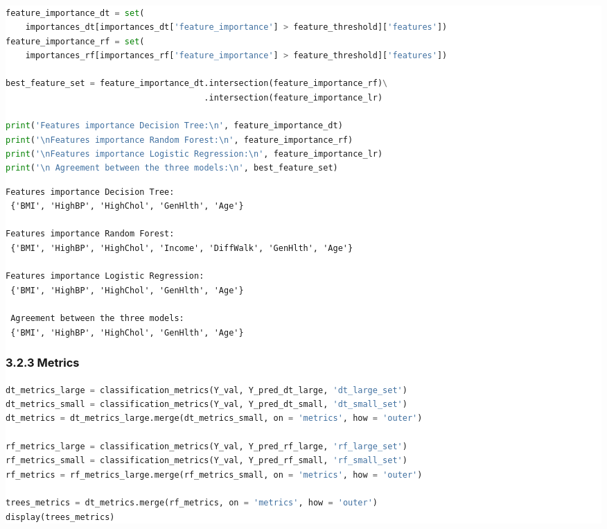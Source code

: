 
```python
feature_importance_dt = set(
    importances_dt[importances_dt['feature_importance'] > feature_threshold]['features'])
feature_importance_rf = set(
    importances_rf[importances_rf['feature_importance'] > feature_threshold]['features'])

best_feature_set = feature_importance_dt.intersection(feature_importance_rf)\
                                        .intersection(feature_importance_lr)

print('Features importance Decision Tree:\n', feature_importance_dt)
print('\nFeatures importance Random Forest:\n', feature_importance_rf)
print('\nFeatures importance Logistic Regression:\n', feature_importance_lr)
print('\n Agreement between the three models:\n', best_feature_set)
```

```
Features importance Decision Tree:
 {'BMI', 'HighBP', 'HighChol', 'GenHlth', 'Age'}

Features importance Random Forest:
 {'BMI', 'HighBP', 'HighChol', 'Income', 'DiffWalk', 'GenHlth', 'Age'}

Features importance Logistic Regression:
 {'BMI', 'HighBP', 'HighChol', 'GenHlth', 'Age'}

 Agreement between the three models:
 {'BMI', 'HighBP', 'HighChol', 'GenHlth', 'Age'}
```


### **3.2.3 Metrics**

```python
dt_metrics_large = classification_metrics(Y_val, Y_pred_dt_large, 'dt_large_set')
dt_metrics_small = classification_metrics(Y_val, Y_pred_dt_small, 'dt_small_set')
dt_metrics = dt_metrics_large.merge(dt_metrics_small, on = 'metrics', how = 'outer')

rf_metrics_large = classification_metrics(Y_val, Y_pred_rf_large, 'rf_large_set')
rf_metrics_small = classification_metrics(Y_val, Y_pred_rf_small, 'rf_small_set')
rf_metrics = rf_metrics_large.merge(rf_metrics_small, on = 'metrics', how = 'outer')

trees_metrics = dt_metrics.merge(rf_metrics, on = 'metrics', how = 'outer')
display(trees_metrics)
```

<div>
<style scoped>
    .dataframe tbody tr th:only-of-type {
        vertical-align: middle;
    }

    .dataframe tbody tr th {
        vertical-align: top;
    }

